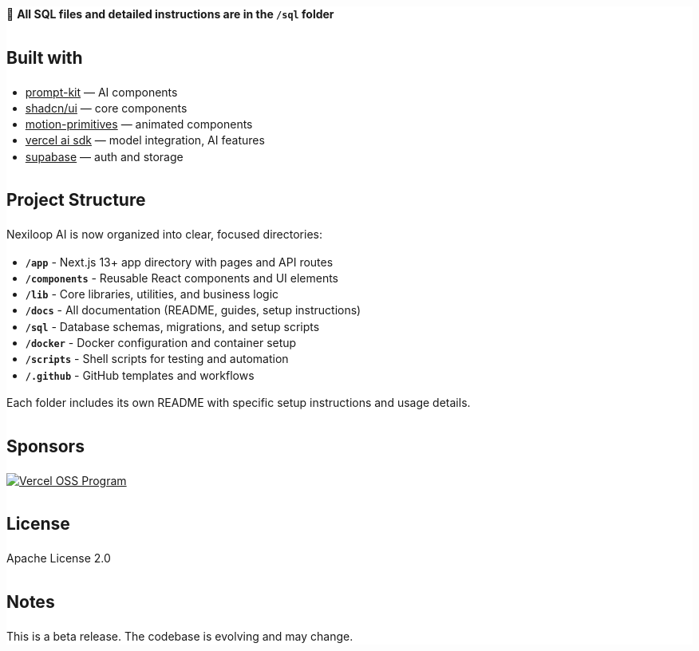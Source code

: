 📂 **All SQL files and detailed instructions are in the `/sql` folder**

## Built with

- [prompt-kit](https://prompt-kit.com/) — AI components
- [shadcn/ui](https://ui.shadcn.com) — core components
- [motion-primitives](https://motion-primitives.com) — animated components
- [vercel ai sdk](https://vercel.com/blog/introducing-the-vercel-ai-sdk) — model integration, AI features
- [supabase](https://supabase.com) — auth and storage

## Project Structure

Nexiloop AI is now organized into clear, focused directories:

- **`/app`** - Next.js 13+ app directory with pages and API routes
- **`/components`** - Reusable React components and UI elements
- **`/lib`** - Core libraries, utilities, and business logic
- **`/docs`** - All documentation (README, guides, setup instructions)
- **`/sql`** - Database schemas, migrations, and setup scripts
- **`/docker`** - Docker configuration and container setup
- **`/scripts`** - Shell scripts for testing and automation
- **`/.github`** - GitHub templates and workflows

Each folder includes its own README with specific setup instructions and usage details.

## Sponsors

<a href="https://vercel.com/oss">
  <img alt="Vercel OSS Program" src="https://vercel.com/oss/program-badge.svg" />
</a>

## License

Apache License 2.0

## Notes

This is a beta release. The codebase is evolving and may change.
